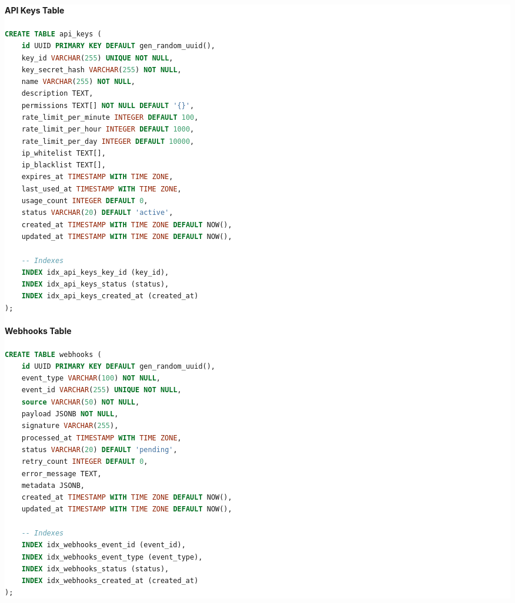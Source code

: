 
#### API Keys Table

```sql
CREATE TABLE api_keys (
    id UUID PRIMARY KEY DEFAULT gen_random_uuid(),
    key_id VARCHAR(255) UNIQUE NOT NULL,
    key_secret_hash VARCHAR(255) NOT NULL,
    name VARCHAR(255) NOT NULL,
    description TEXT,
    permissions TEXT[] NOT NULL DEFAULT '{}',
    rate_limit_per_minute INTEGER DEFAULT 100,
    rate_limit_per_hour INTEGER DEFAULT 1000,
    rate_limit_per_day INTEGER DEFAULT 10000,
    ip_whitelist TEXT[],
    ip_blacklist TEXT[],
    expires_at TIMESTAMP WITH TIME ZONE,
    last_used_at TIMESTAMP WITH TIME ZONE,
    usage_count INTEGER DEFAULT 0,
    status VARCHAR(20) DEFAULT 'active',
    created_at TIMESTAMP WITH TIME ZONE DEFAULT NOW(),
    updated_at TIMESTAMP WITH TIME ZONE DEFAULT NOW(),
    
    -- Indexes
    INDEX idx_api_keys_key_id (key_id),
    INDEX idx_api_keys_status (status),
    INDEX idx_api_keys_created_at (created_at)
);
```

#### Webhooks Table

```sql
CREATE TABLE webhooks (
    id UUID PRIMARY KEY DEFAULT gen_random_uuid(),
    event_type VARCHAR(100) NOT NULL,
    event_id VARCHAR(255) UNIQUE NOT NULL,
    source VARCHAR(50) NOT NULL,
    payload JSONB NOT NULL,
    signature VARCHAR(255),
    processed_at TIMESTAMP WITH TIME ZONE,
    status VARCHAR(20) DEFAULT 'pending',
    retry_count INTEGER DEFAULT 0,
    error_message TEXT,
    metadata JSONB,
    created_at TIMESTAMP WITH TIME ZONE DEFAULT NOW(),
    updated_at TIMESTAMP WITH TIME ZONE DEFAULT NOW(),
    
    -- Indexes
    INDEX idx_webhooks_event_id (event_id),
    INDEX idx_webhooks_event_type (event_type),
    INDEX idx_webhooks_status (status),
    INDEX idx_webhooks_created_at (created_at)
);
```
